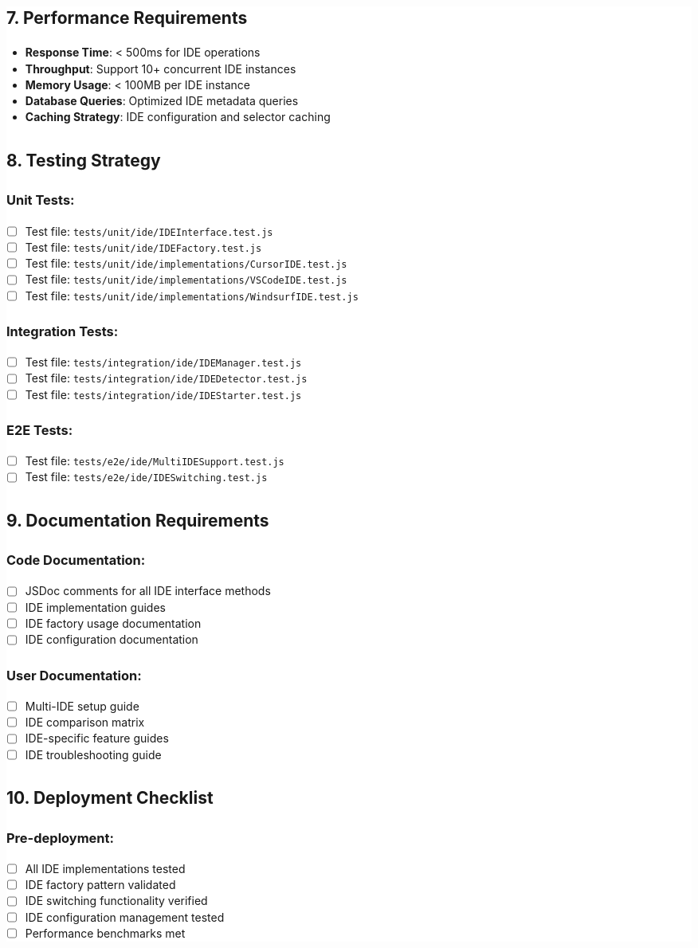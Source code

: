 ## 7. Performance Requirements
- **Response Time**: < 500ms for IDE operations
- **Throughput**: Support 10+ concurrent IDE instances
- **Memory Usage**: < 100MB per IDE instance
- **Database Queries**: Optimized IDE metadata queries
- **Caching Strategy**: IDE configuration and selector caching

## 8. Testing Strategy

### Unit Tests:
- [ ] Test file: `tests/unit/ide/IDEInterface.test.js`
- [ ] Test file: `tests/unit/ide/IDEFactory.test.js`
- [ ] Test file: `tests/unit/ide/implementations/CursorIDE.test.js`
- [ ] Test file: `tests/unit/ide/implementations/VSCodeIDE.test.js`
- [ ] Test file: `tests/unit/ide/implementations/WindsurfIDE.test.js`

### Integration Tests:
- [ ] Test file: `tests/integration/ide/IDEManager.test.js`
- [ ] Test file: `tests/integration/ide/IDEDetector.test.js`
- [ ] Test file: `tests/integration/ide/IDEStarter.test.js`

### E2E Tests:
- [ ] Test file: `tests/e2e/ide/MultiIDESupport.test.js`
- [ ] Test file: `tests/e2e/ide/IDESwitching.test.js`

## 9. Documentation Requirements

### Code Documentation:
- [ ] JSDoc comments for all IDE interface methods
- [ ] IDE implementation guides
- [ ] IDE factory usage documentation
- [ ] IDE configuration documentation

### User Documentation:
- [ ] Multi-IDE setup guide
- [ ] IDE comparison matrix
- [ ] IDE-specific feature guides
- [ ] IDE troubleshooting guide

## 10. Deployment Checklist

### Pre-deployment:
- [ ] All IDE implementations tested
- [ ] IDE factory pattern validated
- [ ] IDE switching functionality verified
- [ ] IDE configuration management tested
- [ ] Performance benchmarks met
